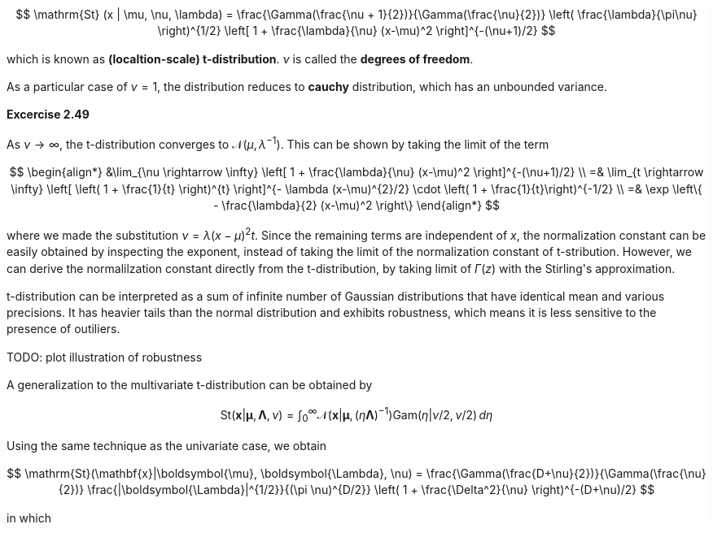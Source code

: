 $$
\mathrm{St} (x | \mu, \nu, \lambda)
= \frac{\Gamma(\frac{\nu + 1}{2})}{\Gamma(\frac{\nu}{2})} \left( \frac{\lambda}{\pi\nu} \right)^{1/2} \left[ 1 + \frac{\lambda}{\nu} (x-\mu)^2 \right]^{-(\nu+1)/2}
$$

which is known as **(localtion-scale) t-distribution**. $\nu$ is called the **degrees of freedom**.

As a particular case of $\nu=1$, the distribution reduces to **cauchy** distribution, 
which has an unbounded variance.

**Excercise 2.49**

As $\nu \rightarrow \infty$, the t-distribution converges to $\mathcal{N} (\mu, \lambda^{-1})$. This can be shown by taking the limit of the term

$$
\begin{align*}
&\lim_{\nu \rightarrow \infty} \left[ 1 + \frac{\lambda}{\nu} (x-\mu)^2 \right]^{-(\nu+1)/2} \\
=& \lim_{t \rightarrow \infty} \left[ \left( 1 + \frac{1}{t} \right)^{t} \right]^{- \lambda (x-\mu)^{2}/2} \cdot \left( 1 + \frac{1}{t}\right)^{-1/2} \\
=& \exp \left\{ - \frac{\lambda}{2} (x-\mu)^2 \right\}
\end{align*}
$$

where we made the substitution $\nu = \lambda (x-\mu)^2 t$.  Since the remaining terms are independent of $x$,
the normalization constant can be easily obtained by inspecting the exponent,
instead of taking the limit of the normalization constant of t-stribution.
However, we can derive the normalilzation constant directly from the t-distribution,
by taking limit of $\Gamma(z)$ with the Stirling's approximation.

t-distribution can be interpreted as a sum of infinite number of Gaussian distributions that have identical mean and various precisions.
It has heavier tails than the normal distribution and exhibits robustness, which means it is less sensitive to the presence of outiliers.

TODO: plot illustration of robustness

A generalization to the multivariate t-distribution can be obtained by

$$
\mathrm{St}(\mathbf{x}|\boldsymbol{\mu}, \boldsymbol{\Lambda}, \nu)
= \int_0^\infty \mathcal{N}(\mathbf{x}|\boldsymbol{\mu}, (\eta \boldsymbol{\Lambda})^{-1}) \mathrm{Gam}(\eta|\nu/2, \nu/2) \,d\eta
$$

Using the same technique as the univariate case, we obtain

$$
\mathrm{St}(\mathbf{x}|\boldsymbol{\mu}, \boldsymbol{\Lambda}, \nu)
= \frac{\Gamma(\frac{D+\nu}{2})}{\Gamma(\frac{\nu}{2})} \frac{|\boldsymbol{\Lambda}|^{1/2}}{(\pi \nu)^{D/2}} \left( 1 + \frac{\Delta^2}{\nu} \right)^{-(D+\nu)/2}
$$

in which
